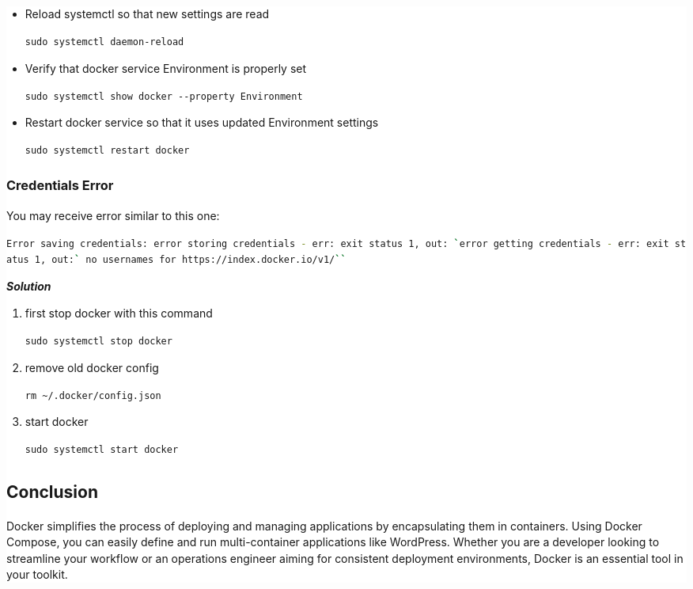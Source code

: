 - Reload systemctl so that new settings are read

  `sudo systemctl daemon-reload`

- Verify that docker service Environment is properly set

  `sudo systemctl show docker --property Environment`

- Restart docker service so that it uses updated Environment settings

  `sudo systemctl restart docker`

### Credentials Error

You may receive error similar to this one:

```bash
Error saving credentials: error storing credentials - err: exit status 1, out: `error getting credentials - err: exit status 1, out:` no usernames for https://index.docker.io/v1/``
```

***Solution***

 1. first stop docker with this command

    `sudo systemctl stop docker`

 2. remove old docker config

     `rm ~/.docker/config.json`

 3. start docker

    `sudo systemctl start docker`

## Conclusion

Docker simplifies the process of deploying and managing applications by encapsulating them in containers. Using Docker Compose, you can easily define and run multi-container applications like WordPress. Whether you are a developer looking to streamline your workflow or an operations engineer aiming for consistent deployment environments, Docker is an essential tool in your toolkit.
